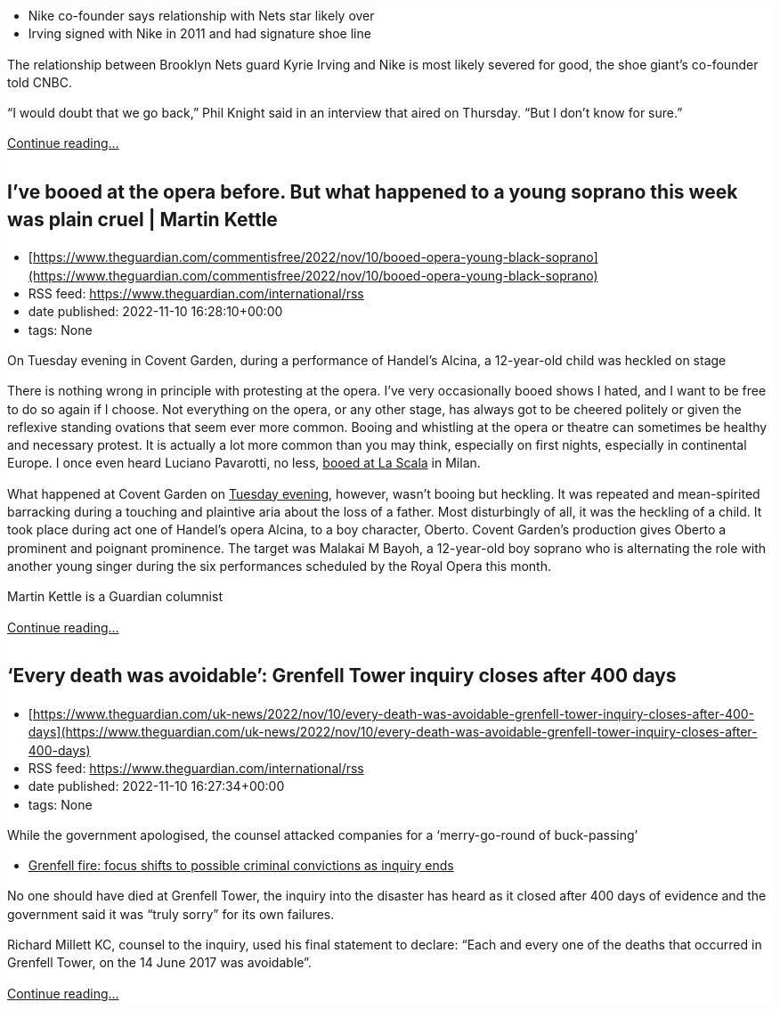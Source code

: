 <ul><li>Nike co-founder says relationship with Nets star likely over</li><li>Irving signed with Nike in 2011 and had signature shoe line</li></ul><p>The relationship between Brooklyn Nets guard Kyrie Irving and Nike is most likely severed for good, the shoe giant’s co-founder told CNBC.</p><p>“I would doubt that we go back,” Phil Knight said in an interview that aired on Thursday. “But I don’t know for sure.”</p> <a href="https://www.theguardian.com/sport/2022/nov/10/kyrie-irving-nike-contract-over-phil-knight-interview">Continue reading...</a>

## I’ve booed at the opera before. But what happened to a young soprano this week was plain cruel | Martin Kettle
 - [https://www.theguardian.com/commentisfree/2022/nov/10/booed-opera-young-black-soprano](https://www.theguardian.com/commentisfree/2022/nov/10/booed-opera-young-black-soprano)
 - RSS feed: https://www.theguardian.com/international/rss
 - date published: 2022-11-10 16:28:10+00:00
 - tags: None

<p>On Tuesday evening in Covent Garden, during a performance of Handel’s Alcina, a 12-year-old child was heckled on stage</p><p>There is nothing wrong in principle with protesting at the opera. I’ve very occasionally booed shows I hated, and I want to be free to do so again if I choose. Not everything on the opera, or any other stage, has always got to be cheered politely or given the reflexive standing ovations that seem ever more common. Booing and whistling at the opera or theatre can sometimes be healthy and necessary protest. It is actually a lot more common than you may think, especially on first nights, especially in continental Europe. I once even heard Luciano Pavarotti, no less, <a href="https://www.classicfm.com/artists/luciano-pavarotti/booed-la-scala-audience-cracking-high-note/">booed at La Scala</a> in Milan.</p><p>What happened at Covent Garden on <a href="https://www.theguardian.com/music/2022/nov/10/heckler-gets-life-ban-from-royal-opera-house-for-shouting-rubbish-at-child-actor">Tuesday evening</a>, however, wasn’t booing but heckling. It was repeated and mean-spirited barracking during a touching and plaintive aria about the loss of a father. Most disturbingly of all, it was the heckling of a child. It took place during act one of Handel’s opera Alcina, to a boy character, Oberto. Covent Garden’s production gives Oberto a prominent and poignant prominence. The target was Malakai M Bayoh, a 12-year-old boy soprano who is alternating the role with another young singer during the six performances scheduled by the Royal Opera this month.</p><p>Martin Kettle is a Guardian columnist</p> <a href="https://www.theguardian.com/commentisfree/2022/nov/10/booed-opera-young-black-soprano">Continue reading...</a>

## ‘Every death was avoidable’: Grenfell Tower inquiry closes after 400 days
 - [https://www.theguardian.com/uk-news/2022/nov/10/every-death-was-avoidable-grenfell-tower-inquiry-closes-after-400-days](https://www.theguardian.com/uk-news/2022/nov/10/every-death-was-avoidable-grenfell-tower-inquiry-closes-after-400-days)
 - RSS feed: https://www.theguardian.com/international/rss
 - date published: 2022-11-10 16:27:34+00:00
 - tags: None

<p>While the government apologised, the counsel attacked companies for a ‘merry-go-round of buck-passing’</p><ul><li><a href="https://www.theguardian.com/uk-news/2022/nov/10/grenfell-fire-focus-shifts-to-possible-criminal-convictions-as-inquiry-ends">Grenfell fire: focus shifts to possible criminal convictions as inquiry ends</a></li></ul><p>No one should have died at Grenfell Tower, the inquiry into the disaster has heard as it closed after 400 days of evidence and the government said it was “truly sorry” for its own failures.</p><p>Richard Millett KC, counsel to the inquiry, used his final statement to declare: “Each and every one of the deaths that occurred in Grenfell Tower, on the 14 June 2017 was avoidable”.</p> <a href="https://www.theguardian.com/uk-news/2022/nov/10/every-death-was-avoidable-grenfell-tower-inquiry-closes-after-400-days">Continue reading...</a>
